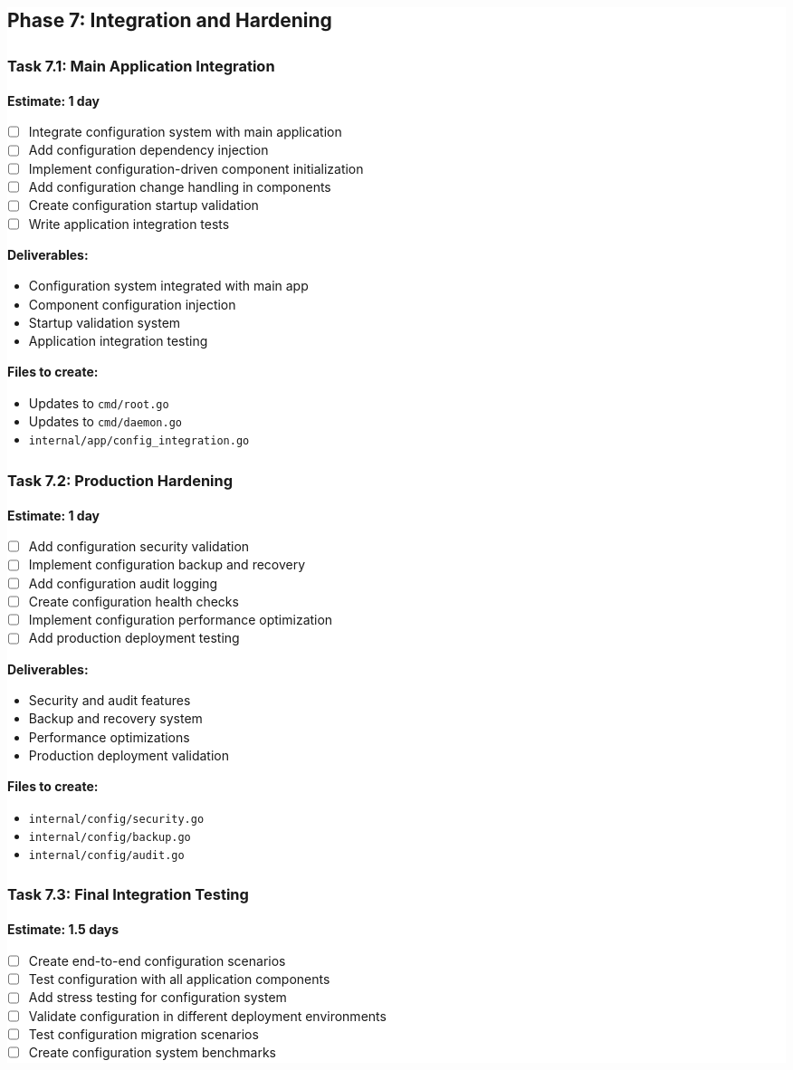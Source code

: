 ## Phase 7: Integration and Hardening

### Task 7.1: Main Application Integration
**Estimate: 1 day**
- [ ] Integrate configuration system with main application
- [ ] Add configuration dependency injection
- [ ] Implement configuration-driven component initialization
- [ ] Add configuration change handling in components
- [ ] Create configuration startup validation
- [ ] Write application integration tests

**Deliverables:**
- Configuration system integrated with main app
- Component configuration injection
- Startup validation system
- Application integration testing

**Files to create:**
- Updates to `cmd/root.go`
- Updates to `cmd/daemon.go`
- `internal/app/config_integration.go`

### Task 7.2: Production Hardening
**Estimate: 1 day**
- [ ] Add configuration security validation
- [ ] Implement configuration backup and recovery
- [ ] Add configuration audit logging
- [ ] Create configuration health checks
- [ ] Implement configuration performance optimization
- [ ] Add production deployment testing

**Deliverables:**
- Security and audit features
- Backup and recovery system
- Performance optimizations
- Production deployment validation

**Files to create:**
- `internal/config/security.go`
- `internal/config/backup.go`
- `internal/config/audit.go`

### Task 7.3: Final Integration Testing
**Estimate: 1.5 days**
- [ ] Create end-to-end configuration scenarios
- [ ] Test configuration with all application components
- [ ] Add stress testing for configuration system
- [ ] Validate configuration in different deployment environments
- [ ] Test configuration migration scenarios
- [ ] Create configuration system benchmarks
